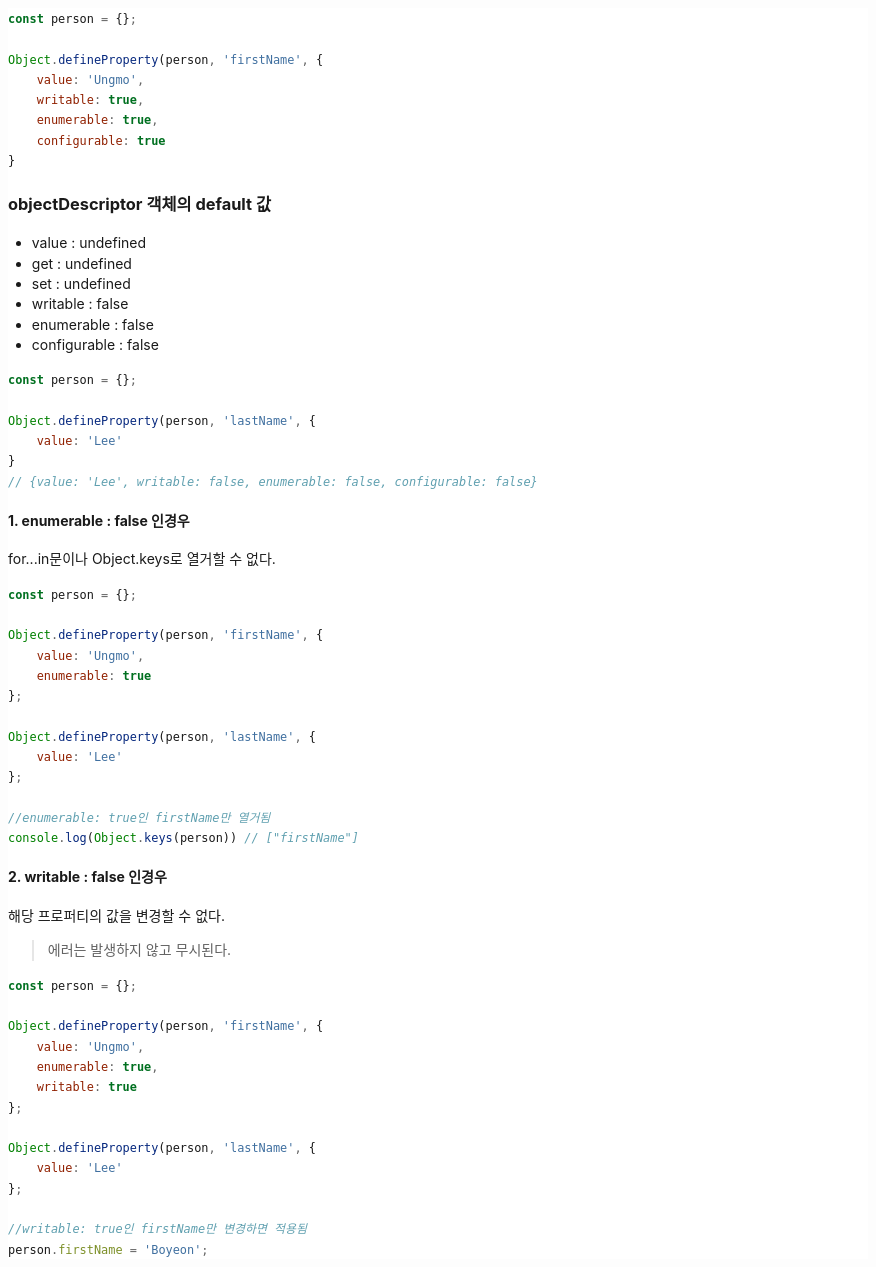 ```javascript
const person = {};

Object.defineProperty(person, 'firstName', {
	value: 'Ungmo',
  	writable: true,
  	enumerable: true,
  	configurable: true
}
```

### objectDescriptor 객체의 default 값

- value : undefined
- get : undefined
- set : undefined
- writable : false
- enumerable : false
- configurable : false

```javascript
const person = {};

Object.defineProperty(person, 'lastName', {
	value: 'Lee'
}
// {value: 'Lee', writable: false, enumerable: false, configurable: false}                       
```

#### 1. enumerable : false 인경우
for...in문이나 Object.keys로 열거할 수 없다.

```javascript
const person = {};

Object.defineProperty(person, 'firstName', {
	value: 'Ungmo',
  	enumerable: true
};
                       
Object.defineProperty(person, 'lastName', {
	value: 'Lee'
};

//enumerable: true인 firstName만 열거됨
console.log(Object.keys(person)) // ["firstName"]
```
#### 2. writable : false 인경우
해당 프로퍼티의 값을 변경할 수 없다. 

> 에러는 발생하지 않고 무시된다.

```javascript
const person = {};

Object.defineProperty(person, 'firstName', {
	value: 'Ungmo',
  	enumerable: true,
  	writable: true
};
                       
Object.defineProperty(person, 'lastName', {
	value: 'Lee'
};

//writable: true인 firstName만 변경하면 적용됨
person.firstName = 'Boyeon';
```